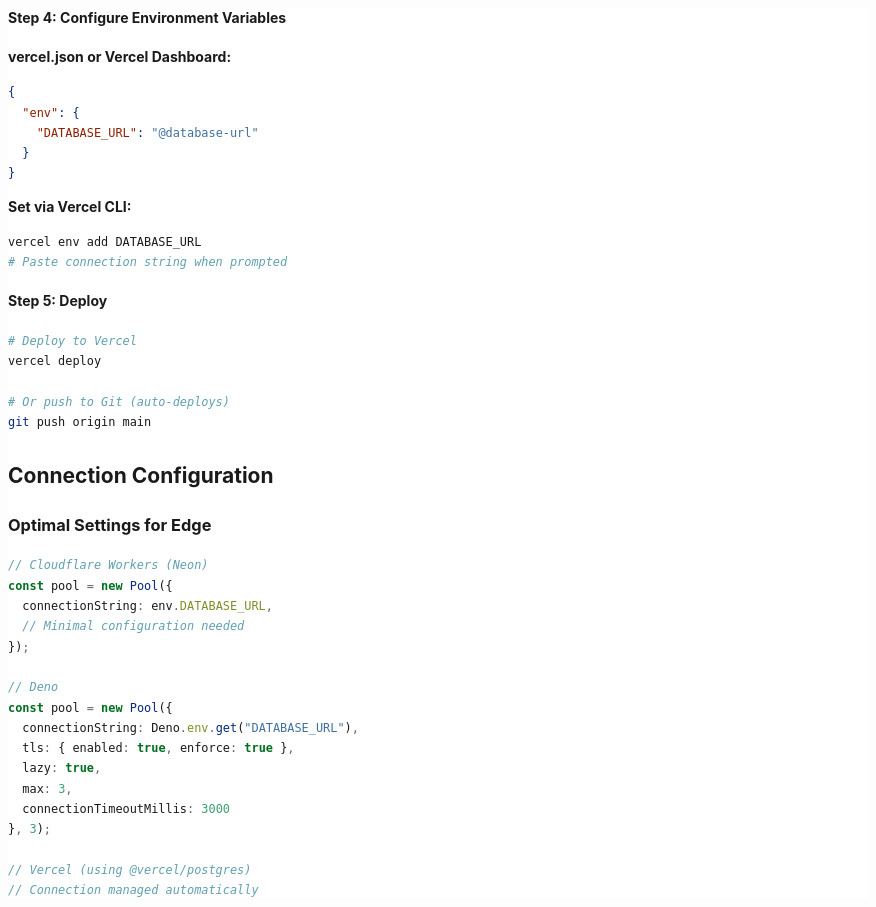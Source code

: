 ```typescript
```

#### Step 4: Configure Environment Variables

**vercel.json or Vercel Dashboard:**
```json
{
  "env": {
    "DATABASE_URL": "@database-url"
  }
}
```

**Set via Vercel CLI:**
```bash
vercel env add DATABASE_URL
# Paste connection string when prompted
```

#### Step 5: Deploy

```bash
# Deploy to Vercel
vercel deploy

# Or push to Git (auto-deploys)
git push origin main
```

## Connection Configuration

### Optimal Settings for Edge

```typescript
// Cloudflare Workers (Neon)
const pool = new Pool({
  connectionString: env.DATABASE_URL,
  // Minimal configuration needed
});

// Deno
const pool = new Pool({
  connectionString: Deno.env.get("DATABASE_URL"),
  tls: { enabled: true, enforce: true },
  lazy: true,
  max: 3,
  connectionTimeoutMillis: 3000
}, 3);

// Vercel (using @vercel/postgres)
// Connection managed automatically
```
